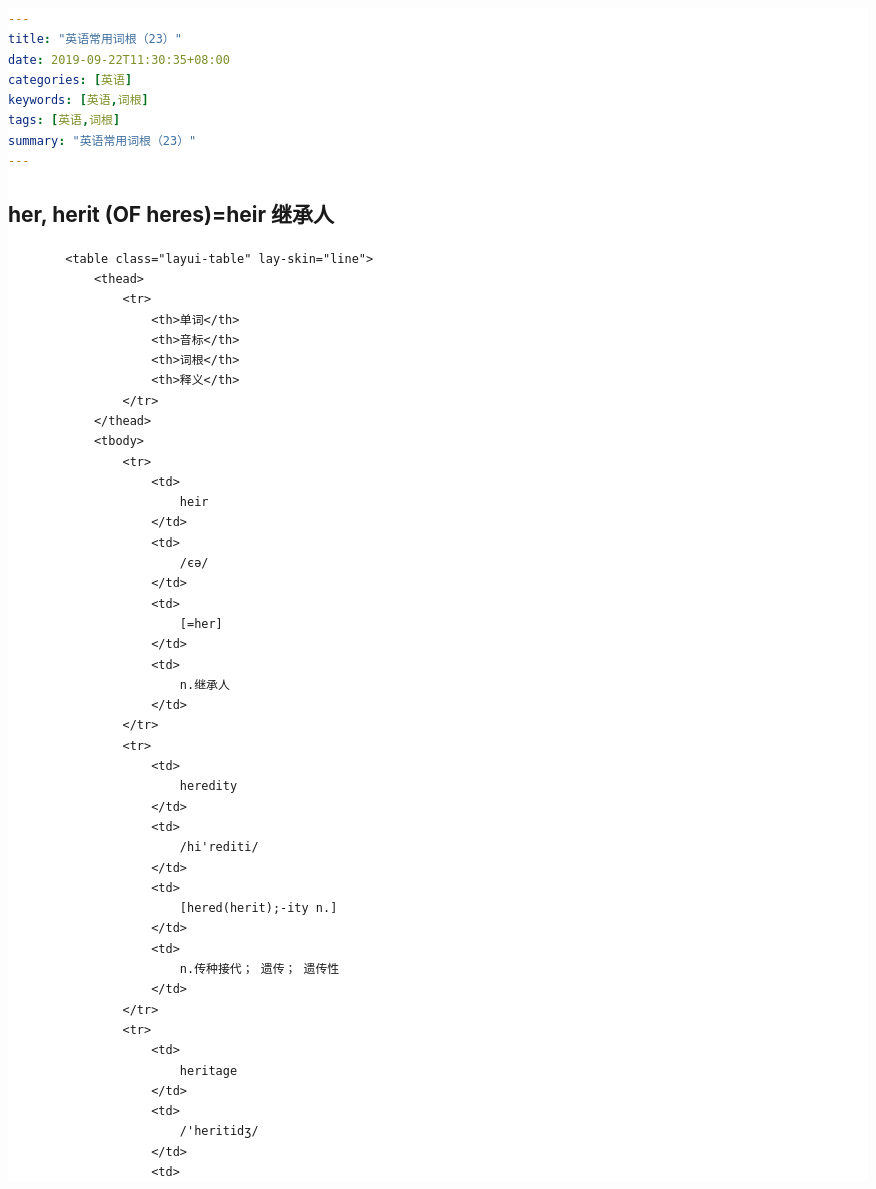 ```yaml
---
title: "英语常用词根（23）"
date: 2019-09-22T11:30:35+08:00
categories: [英语]
keywords: [英语,词根]
tags: [英语,词根]
summary: "英语常用词根（23）"
---
```


<div class="layui-collapse">
    <div class="layui-colla-item">
        <h2 class="layui-colla-title">
          her, herit (OF heres)=heir 继承人
        </h2>
        <div class="layui-colla-content layui-bg-green">
          
            <table class="layui-table" lay-skin="line">
                <thead>
                    <tr>
                        <th>单词</th>
                        <th>音标</th>
                        <th>词根</th>
                        <th>释义</th>
                    </tr>
                </thead>
                <tbody>
                    <tr>
                        <td>
                            heir
                        </td>
                        <td>
                            /єә/
                        </td>
                        <td>
                            [=her]
                        </td>
                        <td>
                            n.继承人
                        </td>
                    </tr>
                    <tr>
                        <td>
                            heredity
                        </td>
                        <td>
                            /hi'rediti/
                        </td>
                        <td>
                            [hered(herit);-ity n.]
                        </td>
                        <td>
                            n.传种接代； 遗传； 遗传性
                        </td>
                    </tr>
                    <tr>
                        <td>
                            heritage
                        </td>
                        <td>
                            /'heritidʒ/
                        </td>
                        <td>